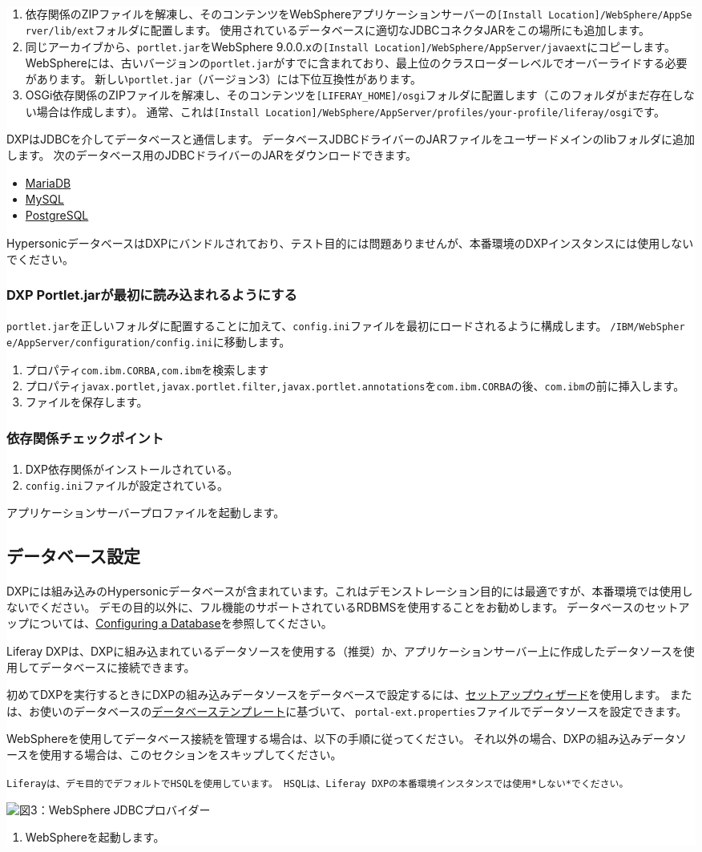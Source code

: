 1.  依存関係のZIPファイルを解凍し、そのコンテンツをWebSphereアプリケーションサーバーの`[Install Location]/WebSphere/AppServer/lib/ext`フォルダに配置します。 使用されているデータベースに適切なJDBCコネクタJARをこの場所にも追加します。
2.  同じアーカイブから、`portlet.jar`をWebSphere 9.0.0.xの`[Install Location]/WebSphere/AppServer/javaext`にコピーします。WebSphereには、古いバージョンの`portlet.jar`がすでに含まれており、最上位のクラスローダーレベルでオーバーライドする必要があります。 新しい`portlet.jar`（バージョン3）には下位互換性があります。
3.  OSGi依存関係のZIPファイルを解凍し、そのコンテンツを`[LIFERAY_HOME]/osgi`フォルダに配置します（このフォルダがまだ存在しない場合は作成します）。 通常、これは`[Install Location]/WebSphere/AppServer/profiles/your-profile/liferay/osgi`です。

DXPはJDBCを介してデータベースと通信します。 データベースJDBCドライバーのJARファイルをユーザードメインのlibフォルダに追加します。 次のデータベース用のJDBCドライバーのJARをダウンロードできます。

* [MariaDB](https://downloads.mariadb.org/)
* [MySQL](http://dev.mysql.com/downloads/connector/j)
* [PostgreSQL](https://jdbc.postgresql.org/download/postgresql-42.0.0.jar)

HypersonicデータベースはDXPにバンドルされており、テスト目的には問題ありませんが、本番環境のDXPインスタンスには使用しないでください。

### DXP Portlet.jarが最初に読み込まれるようにする

`portlet.jar`を正しいフォルダに配置することに加えて、`config.ini`ファイルを最初にロードされるように構成します。 `/IBM/WebSphere/AppServer/configuration/config.ini`に移動します。

1.  プロパティ`com.ibm.CORBA,com.ibm`を検索します
2.  プロパティ`javax.portlet,javax.portlet.filter,javax.portlet.annotations`を`com.ibm.CORBA`の後、`com.ibm`の前に挿入します。
3.  ファイルを保存します。

### 依存関係チェックポイント

1.  DXP依存関係がインストールされている。
2.  `config.ini`ファイルが設定されている。

アプリケーションサーバープロファイルを起動します。

## データベース設定

DXPには組み込みのHypersonicデータベースが含まれています。これはデモンストレーション目的には最適ですが、本番環境では使用しないでください。 デモの目的以外に、フル機能のサポートされているRDBMSを使用することをお勧めします。 データベースのセットアップについては、[Configuring a Database](../configuring-a-database.md)を参照してください。

Liferay DXPは、DXPに組み込まれているデータソースを使用する（推奨）か、アプリケーションサーバー上に作成したデータソースを使用してデータベースに接続できます。

初めてDXPを実行するときにDXPの組み込みデータソースをデータベースで設定するには、[セットアップウィザード](../../../getting-started/using-the-setup-wizard.md)を使用します。 または、お使いのデータベースの[データベーステンプレート](../../reference/database-templates.md)に基づいて、 `portal-ext.properties`ファイルでデータソースを設定できます。

WebSphereを使用してデータベース接続を管理する場合は、以下の手順に従ってください。 それ以外の場合、DXPの組み込みデータソースを使用する場合は、このセクションをスキップしてください。

```{warning}
Liferayは、デモ目的でデフォルトでHSQLを使用しています。 HSQLは、Liferay DXPの本番環境インスタンスでは使用*しない*でください。
```

![図3：WebSphere JDBCプロバイダー](./installing-on-websphere/images/03.png)

1.  WebSphereを起動します。
